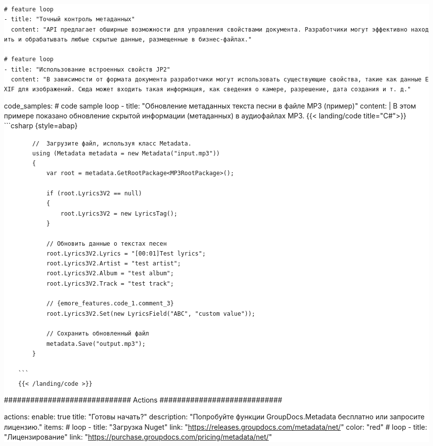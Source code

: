     # feature loop
    - title: "Точный контроль метаданных"
      content: "API предлагает обширные возможности для управления свойствами документа. Разработчики могут эффективно находить и обрабатывать любые скрытые данные, размещенные в бизнес-файлах."

    # feature loop
    - title: "Использование встроенных свойств JP2"
      content: "В зависимости от формата документа разработчики могут использовать существующие свойства, такие как данные EXIF ​​для изображений. Сюда может входить такая информация, как сведения о камере, разрешение, дата создания и т. д."
      
  code_samples:
    # code sample loop
    - title: "Обновление метаданных текста песни в файле MP3 (пример)"
      content: |
        В этом примере показано обновление скрытой информации (метаданных) в аудиофайлах MP3.
        {{< landing/code title="C#">}}
        ```csharp {style=abap}
        
            //  Загрузите файл, используя класс Metadata.
            using (Metadata metadata = new Metadata("input.mp3"))
            {
                var root = metadata.GetRootPackage<MP3RootPackage>();

                if (root.Lyrics3V2 == null)
                {
                    root.Lyrics3V2 = new LyricsTag();
                }

                // Обновить данные о текстах песен
                root.Lyrics3V2.Lyrics = "[00:01]Test lyrics";
                root.Lyrics3V2.Artist = "test artist";
                root.Lyrics3V2.Album = "test album";
                root.Lyrics3V2.Track = "test track";

                // {emore_features.code_1.comment_3}
                root.Lyrics3V2.Set(new LyricsField("ABC", "custom value"));

                // Сохранить обновленный файл
                metadata.Save("output.mp3");
            }

        ```
        {{< /landing/code >}}


############################# Actions ############################

actions:
  enable: true
  title: "Готовы начать?"
  description: "Попробуйте функции GroupDocs.Metadata бесплатно или запросите лицензию."
  items:
    #  loop
    - title: "Загрузка Nuget"
      link: "https://releases.groupdocs.com/metadata/net/"
      color: "red"
        #  loop
    - title: "Лицензирование"
      link: "https://purchase.groupdocs.com/pricing/metadata/net/"